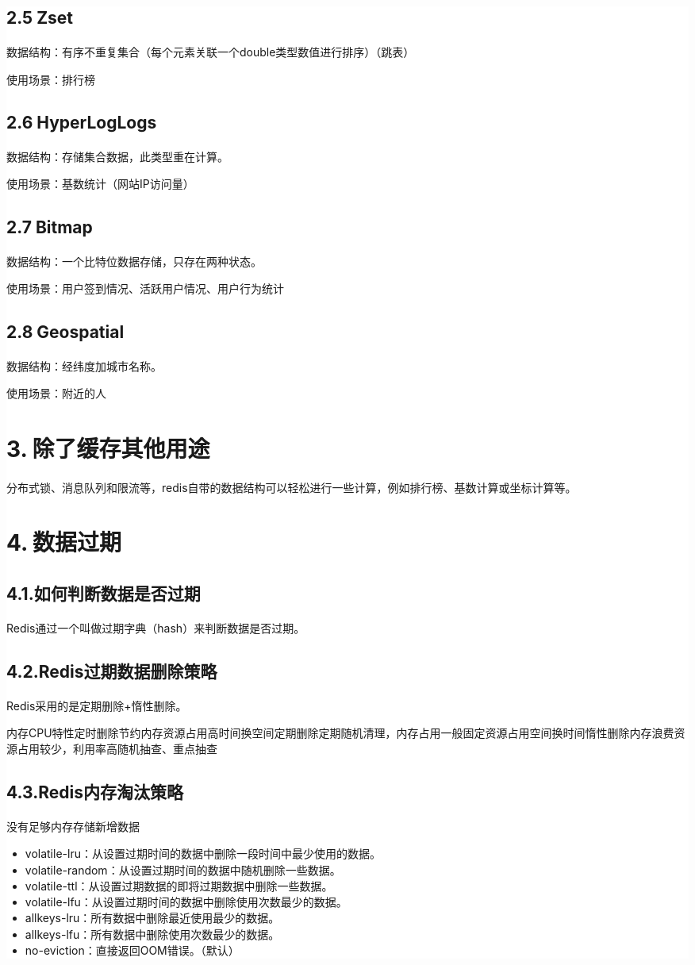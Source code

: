 ## 2.5 Zset

数据结构：有序不重复集合（每个元素关联一个double类型数值进行排序）（跳表）

使用场景：排行榜

## 2.6 HyperLogLogs

数据结构：存储集合数据，此类型重在计算。

使用场景：基数统计（网站IP访问量）

## 2.7 Bitmap

数据结构：一个比特位数据存储，只存在两种状态。

使用场景：用户签到情况、活跃用户情况、用户行为统计

## 2.8 Geospatial

数据结构：经纬度加城市名称。

使用场景：附近的人

# 3. 除了缓存其他用途

分布式锁、消息队列和限流等，redis自带的数据结构可以轻松进行一些计算，例如排行榜、基数计算或坐标计算等。

# 4. 数据过期

## 4.1.如何判断数据是否过期

Redis通过一个叫做过期字典（hash）来判断数据是否过期。

## 4.2.Redis过期数据删除策略

Redis采用的是定期删除+惰性删除。

内存CPU特性定时删除节约内存资源占用高时间换空间定期删除定期随机清理，内存占用一般固定资源占用空间换时间惰性删除内存浪费资源占用较少，利用率高随机抽查、重点抽查

## 4.3.Redis内存淘汰策略

没有足够内存存储新增数据

- volatile-lru：从设置过期时间的数据中删除一段时间中最少使用的数据。
- volatile-random：从设置过期时间的数据中随机删除一些数据。
- volatile-ttl：从设置过期数据的即将过期数据中删除一些数据。
- volatile-lfu：从设置过期时间的数据中删除使用次数最少的数据。
- allkeys-lru：所有数据中删除最近使用最少的数据。
- allkeys-lfu：所有数据中删除使用次数最少的数据。
- no-eviction：直接返回OOM错误。（默认）
